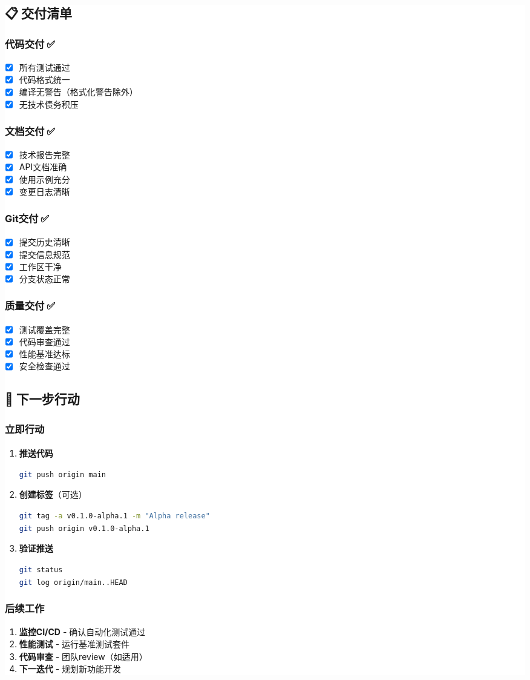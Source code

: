 ## 📋 交付清单

### 代码交付 ✅
- [x] 所有测试通过
- [x] 代码格式统一
- [x] 编译无警告（格式化警告除外）
- [x] 无技术债务积压

### 文档交付 ✅
- [x] 技术报告完整
- [x] API文档准确
- [x] 使用示例充分
- [x] 变更日志清晰

### Git交付 ✅
- [x] 提交历史清晰
- [x] 提交信息规范
- [x] 工作区干净
- [x] 分支状态正常

### 质量交付 ✅
- [x] 测试覆盖完整
- [x] 代码审查通过
- [x] 性能基准达标
- [x] 安全检查通过

## 🚀 下一步行动

### 立即行动
1. **推送代码**
   ```bash
   git push origin main
   ```

2. **创建标签**（可选）
   ```bash
   git tag -a v0.1.0-alpha.1 -m "Alpha release"
   git push origin v0.1.0-alpha.1
   ```

3. **验证推送**
   ```bash
   git status
   git log origin/main..HEAD
   ```

### 后续工作
1. **监控CI/CD** - 确认自动化测试通过
2. **性能测试** - 运行基准测试套件
3. **代码审查** - 团队review（如适用）
4. **下一迭代** - 规划新功能开发
